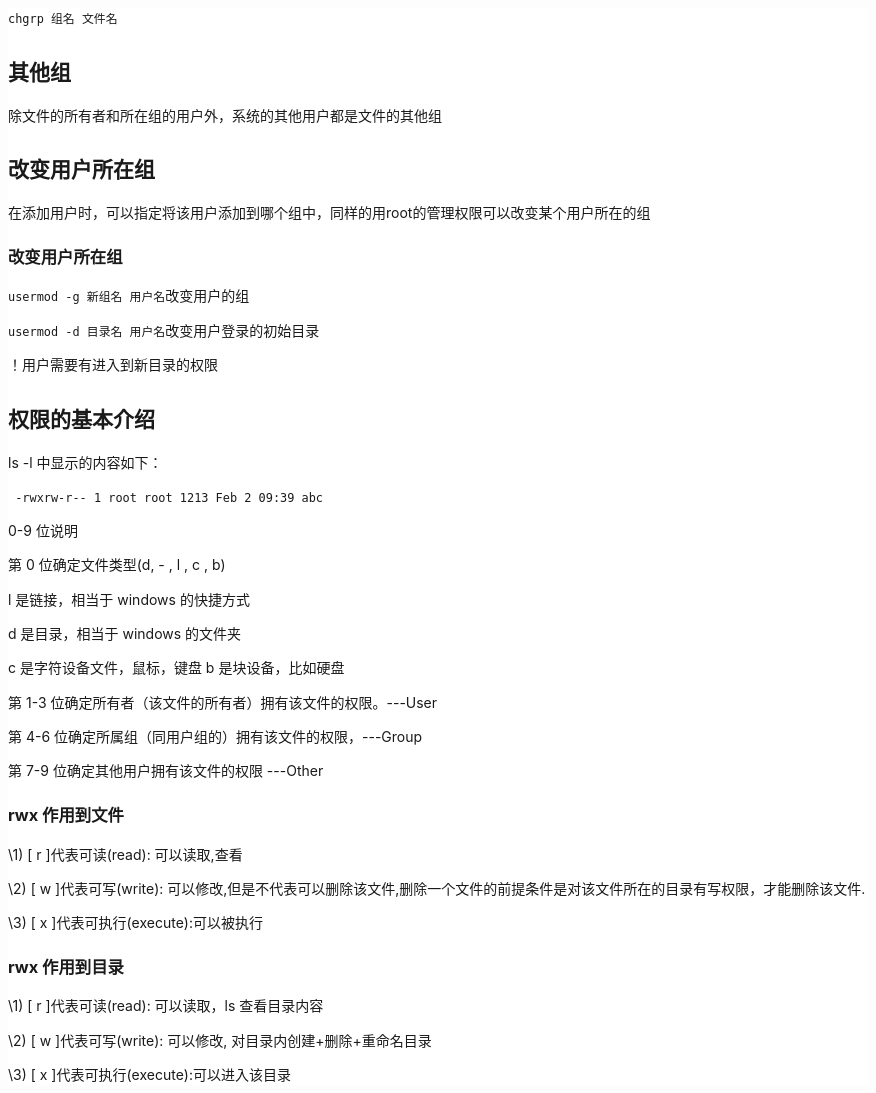 ```
chgrp 组名 文件名
```

## 其他组

除文件的所有者和所在组的用户外，系统的其他用户都是文件的其他组

## 改变用户所在组

在添加用户时，可以指定将该用户添加到哪个组中，同样的用root的管理权限可以改变某个用户所在的组

### 改变用户所在组

`usermod -g 新组名 用户名`改变用户的组

`usermod -d 目录名 用户名`改变用户登录的初始目录 

！用户需要有进入到新目录的权限

## 权限的基本介绍

ls -l 中显示的内容如下：

```
 -rwxrw-r-- 1 root root 1213 Feb 2 09:39 abc  
```

 0-9 位说明 

第 0 位确定文件类型(d, - , l , c , b)

 l 是链接，相当于 windows 的快捷方式 

d 是目录，相当于 windows 的文件夹 

c 是字符设备文件，鼠标，键盘 b 是块设备，比如硬盘 

第 1-3 位确定所有者（该文件的所有者）拥有该文件的权限。---User 

第 4-6 位确定所属组（同用户组的）拥有该文件的权限，---Group 

第 7-9 位确定其他用户拥有该文件的权限 ---Other  

###  rwx 作用到文件  

\1) [ r ]代表可读(read): 可以读取,查看 

\2) [ w ]代表可写(write): 可以修改,但是不代表可以删除该文件,删除一个文件的前提条件是对该文件所在的目录有写权限，才能删除该文件. 

\3) [ x ]代表可执行(execute):可以被执行  

###  rwx 作用到目录  

\1) [ r ]代表可读(read): 可以读取，ls 查看目录内容 

\2) [ w ]代表可写(write): 可以修改, 对目录内创建+删除+重命名目录 

\3) [ x ]代表可执行(execute):可以进入该目录  
